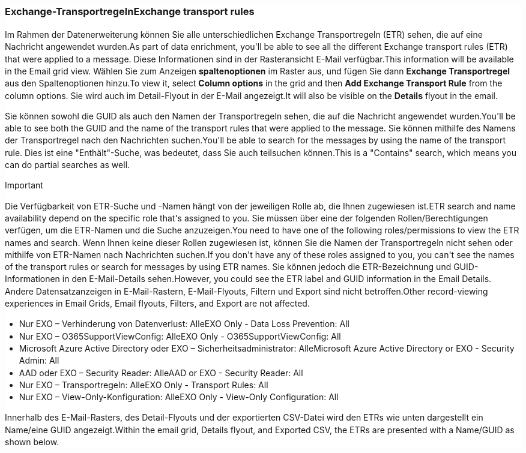### <a name="exchange-transport-rules"></a><span data-ttu-id="5a9e4-301">Exchange-Transportregeln</span><span class="sxs-lookup"><span data-stu-id="5a9e4-301">Exchange transport rules</span></span>

<span data-ttu-id="5a9e4-302">Im Rahmen der Datenerweiterung können Sie alle unterschiedlichen Exchange Transportregeln (ETR) sehen, die auf eine Nachricht angewendet wurden.</span><span class="sxs-lookup"><span data-stu-id="5a9e4-302">As part of data enrichment, you'll be able to see all the different Exchange transport rules (ETR) that were applied to a message.</span></span> <span data-ttu-id="5a9e4-303">Diese Informationen sind in der Rasteransicht E-Mail verfügbar.</span><span class="sxs-lookup"><span data-stu-id="5a9e4-303">This information will be available in the Email grid view.</span></span> <span data-ttu-id="5a9e4-304">Wählen Sie zum Anzeigen **spaltenoptionen** im Raster aus, und fügen Sie dann **Exchange Transportregel** aus den Spaltenoptionen hinzu.</span><span class="sxs-lookup"><span data-stu-id="5a9e4-304">To view it,  select **Column options** in the grid and then **Add Exchange Transport Rule** from the column options.</span></span> <span data-ttu-id="5a9e4-305">Sie wird auch im  Detail-Flyout in der E-Mail angezeigt.</span><span class="sxs-lookup"><span data-stu-id="5a9e4-305">It will also be visible on the **Details** flyout in the email.</span></span>

<span data-ttu-id="5a9e4-306">Sie können sowohl die GUID als auch den Namen der Transportregeln sehen, die auf die Nachricht angewendet wurden.</span><span class="sxs-lookup"><span data-stu-id="5a9e4-306">You'll be able to see both the GUID and the name of the transport rules that were applied to the message.</span></span> <span data-ttu-id="5a9e4-307">Sie können mithilfe des Namens der Transportregel nach den Nachrichten suchen.</span><span class="sxs-lookup"><span data-stu-id="5a9e4-307">You'll be able to search for the messages by using the name of the transport rule.</span></span> <span data-ttu-id="5a9e4-308">Dies ist eine "Enthält"-Suche, was bedeutet, dass Sie auch teilsuchen können.</span><span class="sxs-lookup"><span data-stu-id="5a9e4-308">This is a "Contains" search, which means you can do partial searches as well.</span></span>

> [!IMPORTANT]
> <span data-ttu-id="5a9e4-309">Die Verfügbarkeit von ETR-Suche und -Namen hängt von der jeweiligen Rolle ab, die Ihnen zugewiesen ist.</span><span class="sxs-lookup"><span data-stu-id="5a9e4-309">ETR search and name availability depend on the specific role that's assigned to you.</span></span> <span data-ttu-id="5a9e4-310">Sie müssen über eine der folgenden Rollen/Berechtigungen verfügen, um die ETR-Namen und die Suche anzuzeigen.</span><span class="sxs-lookup"><span data-stu-id="5a9e4-310">You need to have one of the following roles/permissions to view the ETR names and search.</span></span> <span data-ttu-id="5a9e4-311">Wenn Ihnen keine dieser Rollen zugewiesen ist, können Sie die Namen der Transportregeln nicht sehen oder mithilfe von ETR-Namen nach Nachrichten suchen.</span><span class="sxs-lookup"><span data-stu-id="5a9e4-311">If you don't have any of these roles assigned to you, you can't see the names of the transport rules or search for messages by using ETR names.</span></span> <span data-ttu-id="5a9e4-312">Sie können jedoch die ETR-Bezeichnung und GUID-Informationen in den E-Mail-Details sehen.</span><span class="sxs-lookup"><span data-stu-id="5a9e4-312">However, you could see the ETR label and GUID information in the Email Details.</span></span> <span data-ttu-id="5a9e4-313">Andere Datensatzanzeigen in E-Mail-Rastern, E-Mail-Flyouts, Filtern und Export sind nicht betroffen.</span><span class="sxs-lookup"><span data-stu-id="5a9e4-313">Other record-viewing experiences in Email Grids, Email flyouts, Filters, and Export are not affected.</span></span>
>
> - <span data-ttu-id="5a9e4-314">Nur EXO – Verhinderung von Datenverlust: Alle</span><span class="sxs-lookup"><span data-stu-id="5a9e4-314">EXO Only - Data Loss Prevention: All</span></span>
> - <span data-ttu-id="5a9e4-315">Nur EXO – O365SupportViewConfig: Alle</span><span class="sxs-lookup"><span data-stu-id="5a9e4-315">EXO Only - O365SupportViewConfig: All</span></span>
> - <span data-ttu-id="5a9e4-316">Microsoft Azure Active Directory oder EXO – Sicherheitsadministrator: Alle</span><span class="sxs-lookup"><span data-stu-id="5a9e4-316">Microsoft Azure Active Directory or EXO - Security Admin: All</span></span>
> - <span data-ttu-id="5a9e4-317">AAD oder EXO – Security Reader: Alle</span><span class="sxs-lookup"><span data-stu-id="5a9e4-317">AAD or EXO - Security Reader: All</span></span>
> - <span data-ttu-id="5a9e4-318">Nur EXO – Transportregeln: Alle</span><span class="sxs-lookup"><span data-stu-id="5a9e4-318">EXO Only - Transport Rules: All</span></span>
> - <span data-ttu-id="5a9e4-319">Nur EXO – View-Only-Konfiguration: Alle</span><span class="sxs-lookup"><span data-stu-id="5a9e4-319">EXO Only - View-Only Configuration: All</span></span>
>
> <span data-ttu-id="5a9e4-320">Innerhalb des E-Mail-Rasters, des Detail-Flyouts und der exportierten CSV-Datei wird den ETRs wie unten dargestellt ein Name/eine GUID angezeigt.</span><span class="sxs-lookup"><span data-stu-id="5a9e4-320">Within the email grid, Details flyout, and Exported CSV, the ETRs are presented with a Name/GUID as shown below.</span></span>